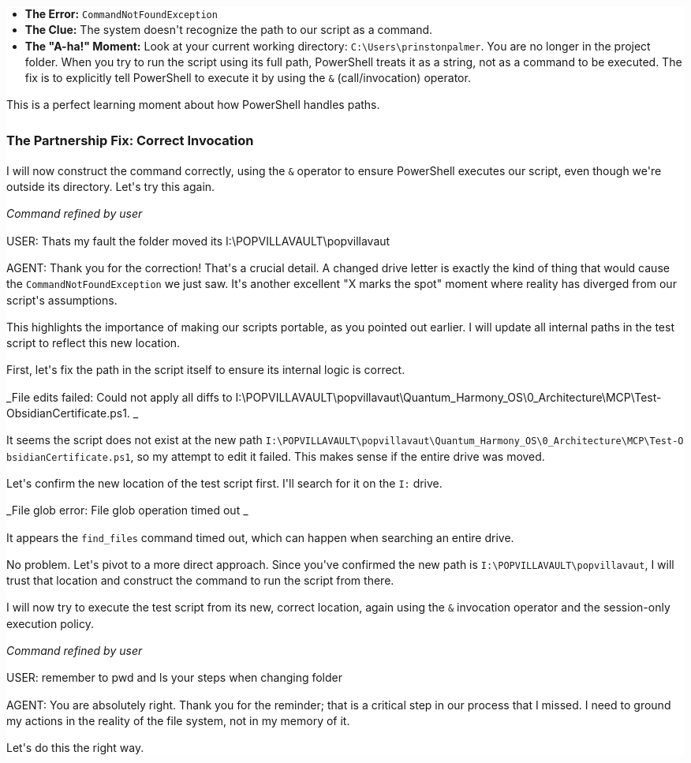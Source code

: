 *   **The Error:** `CommandNotFoundException`
*   **The Clue:** The system doesn't recognize the path to our script as a command.
*   **The "A-ha!" Moment:** Look at your current working directory: `C:\Users\prinstonpalmer`. You are no longer in the project folder. When you try to run the script using its full path, PowerShell treats it as a string, not as a command to be executed. The fix is to explicitly tell PowerShell to execute it by using the `&` (call/invocation) operator.

This is a perfect learning moment about how PowerShell handles paths.

### The Partnership Fix: Correct Invocation

I will now construct the command correctly, using the `&` operator to ensure PowerShell executes our script, even though we're outside its directory. Let's try this again.

_Command refined by user_

USER:
Thats my fault the folder moved its I:\POPVILLAVAULT\popvillavaut

AGENT:
Thank you for the correction! That's a crucial detail. A changed drive letter is exactly the kind of thing that would cause the `CommandNotFoundException` we just saw. It's another excellent "X marks the spot" moment where reality has diverged from our script's assumptions.

This highlights the importance of making our scripts portable, as you pointed out earlier. I will update all internal paths in the test script to reflect this new location.

First, let's fix the path in the script itself to ensure its internal logic is correct.

_File edits failed: Could not apply all diffs to I:\POPVILLAVAULT\popvillavaut\Quantum_Harmony_OS\0_Architecture\MCP\Test-ObsidianCertificate.ps1. _

It seems the script does not exist at the new path `I:\POPVILLAVAULT\popvillavaut\Quantum_Harmony_OS\0_Architecture\MCP\Test-ObsidianCertificate.ps1`, so my attempt to edit it failed. This makes sense if the entire drive was moved.

Let's confirm the new location of the test script first. I'll search for it on the `I:` drive.

_File glob error: File glob operation timed out _

It appears the `find_files` command timed out, which can happen when searching an entire drive.

No problem. Let's pivot to a more direct approach. Since you've confirmed the new path is `I:\POPVILLAVAULT\popvillavaut`, I will trust that location and construct the command to run the script from there.

I will now try to execute the test script from its new, correct location, again using the `&` invocation operator and the session-only execution policy.

_Command refined by user_

USER:
remember to pwd and ls your steps when changing folder 

AGENT:
You are absolutely right. Thank you for the reminder; that is a critical step in our process that I missed. I need to ground my actions in the reality of the file system, not in my memory of it.

Let's do this the right way.
